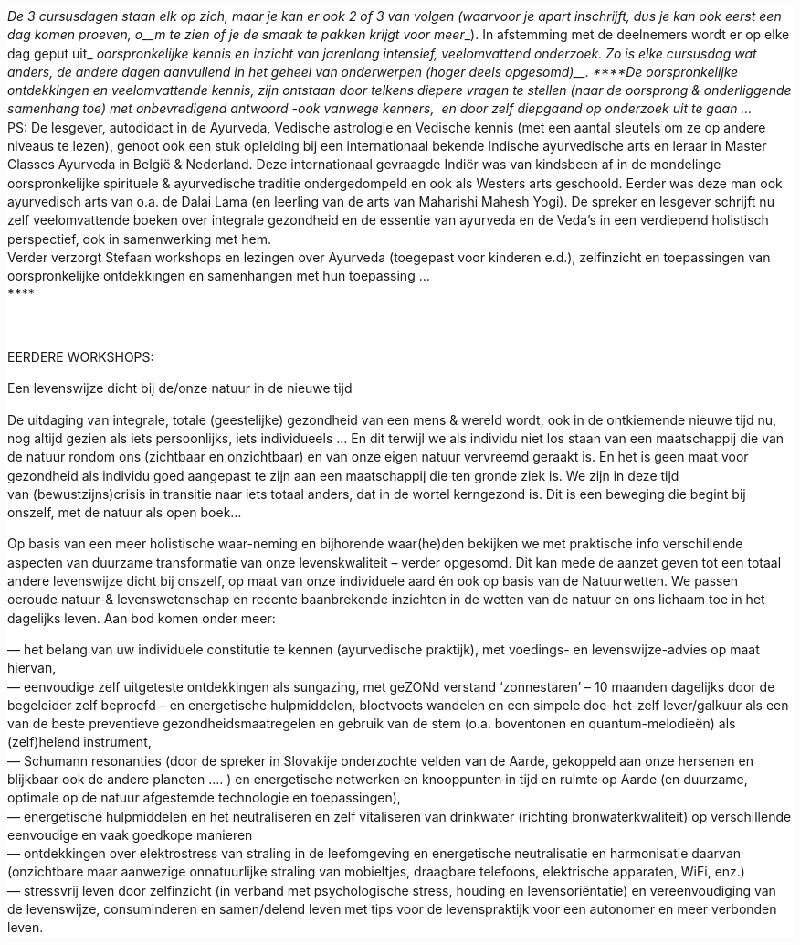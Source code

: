 _De 3 cursusdagen staan elk op zich, maar je kan er ook 2 of 3 van volgen (waarvoor je apart inschrijft, dus je kan ook eerst een dag komen proeven, o__m te zien of je de smaak te pakken krijgt voor meer__). In afstemming met de deelnemers wordt er op elke dag geput uit_ _oorspronkelijke kennis en inzicht van_ _jarenlang intensief, veelomvattend onderzoek. Zo is elke cursusdag wat anders, de andere dagen aanvullend in het geheel_ _van onderwerpen (hoger deels opgesomd)__. ****De oorspronkelijke ontdekkingen en veelomvattende kennis, zijn ontstaan door telkens diepere vragen te stellen (naar de oorsprong & onderliggende samenhang toe) met onbevredigend antwoord -ook vanwege kenners,  en door zelf diepgaand op onderzoek uit te gaan …_  
PS: De lesgever, autodidact in de Ayurveda, Vedische astrologie en Vedische kennis (met een aantal sleutels om ze op andere niveaus te lezen), genoot ook een stuk opleiding bij een internationaal bekende Indische ayurvedische arts en leraar in Master Classes Ayurveda in België & Nederland. Deze internationaal gevraagde Indiër was van kindsbeen af in de mondelinge oorspronkelijke spirituele & ayurvedische traditie ondergedompeld en ook als Westers arts geschoold. Eerder was deze man ook ayurvedisch arts van o.a. de Dalai Lama (en leerling van de arts van Maharishi Mahesh Yogi). De spreker en lesgever schrijft nu zelf veelomvattende boeken over integrale gezondheid en de essentie van ayurveda en de Veda&#8217;s in een verdiepend holistisch perspectief, ook in samenwerking met hem.  
Verder verzorgt Stefaan workshops en lezingen over Ayurveda (toegepast voor kinderen e.d.), zelfinzicht en toepassingen van oorspronkelijke ontdekkingen en samenhangen met hun toepassing …  
__**__**

&nbsp;

EERDERE WORKSHOPS:

Een levenswijze dicht bij de/onze natuur in de nieuwe tijd

De uitdaging van integrale, totale (geestelijke) gezondheid van een mens & wereld wordt, ook in de ontkiemende nieuwe tijd nu, nog altijd gezien als iets persoonlijks, iets individueels &#8230; En dit terwijl we als individu niet los staan van een maatschappij die van de natuur rondom ons (zichtbaar en onzichtbaar) en van onze eigen natuur vervreemd geraakt is. En het is geen maat voor gezondheid als individu goed aangepast te zijn aan een maatschappij die ten gronde ziek is. We zijn in deze tijd van (bewustzijns)crisis in transitie naar iets totaal anders, dat in de wortel kerngezond is. Dit is een beweging die begint bij onszelf, met de natuur als open boek&#8230;

Op basis van een meer holistische waar-neming en bijhorende waar(he)den bekijken we met praktische info verschillende aspecten van duurzame transformatie van onze levenskwaliteit &#8211; verder opgesomd. Dit kan mede de aanzet geven tot een totaal andere levenswijze dicht bij onszelf, op maat van onze individuele aard én ook op basis van de Natuurwetten. We passen oeroude natuur-& levenswetenschap en recente baanbrekende inzichten in de wetten van de natuur en ons lichaam toe in het dagelijks leven. Aan bod komen onder meer:

&#8212; het belang van uw individuele constitutie te kennen (ayurvedische praktijk), met voedings- en levenswijze-advies op maat hiervan,  
&#8212; eenvoudige zelf uitgeteste ontdekkingen als sungazing, met geZONd verstand &#8216;zonnestaren&#8217; &#8211; 10 maanden dagelijks door de begeleider zelf beproefd &#8211; en energetische hulpmiddelen, blootvoets wandelen en een simpele doe-het-zelf lever/galkuur als een van de beste preventieve gezondheidsmaatregelen en gebruik van de stem (o.a. boventonen en quantum-melodieën) als (zelf)helend instrument,  
&#8212; Schumann resonanties (door de spreker in Slovakije onderzochte velden van de Aarde, gekoppeld aan onze hersenen en blijkbaar ook de andere planeten &#8230;. ) en energetische netwerken en knooppunten in tijd en ruimte op Aarde (en duurzame, optimale op de natuur afgestemde technologie en toepassingen),  
&#8212; energetische hulpmiddelen en het neutraliseren en zelf vitaliseren van drinkwater (richting bronwaterkwaliteit) op verschillende eenvoudige en vaak goedkope manieren  
&#8212; ontdekkingen over elektrostress van straling in de leefomgeving en energetische neutralisatie en harmonisatie daarvan (onzichtbare maar aanwezige onnatuurlijke straling van mobieltjes, draagbare telefoons, elektrische apparaten, WiFi, enz.)  
&#8212; stressvrij leven door zelfinzicht (in verband met psychologische stress, houding en levensoriëntatie) en vereenvoudiging van de levenswijze, consuminderen en samen/delend leven met tips voor de levenspraktijk voor een autonomer en meer verbonden leven.

